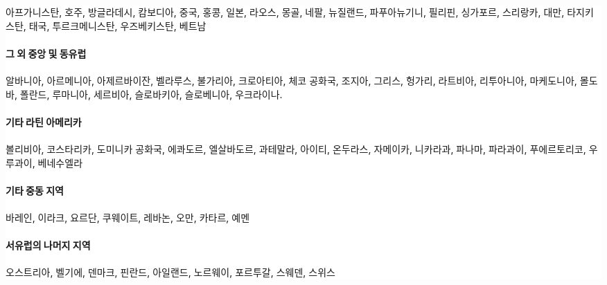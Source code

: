 아프가니스탄, 호주, 방글라데시, 캄보디아, 중국, 홍콩, 일본, 라오스, 몽골, 네팔, 뉴질랜드, 파푸아뉴기니, 필리핀, 싱가포르, 스리랑카, 대만, 타지키스탄, 태국,
투르크메니스탄, 우즈베키스탄, 베트남

#### 그 외 중앙 및 동유럽

알바니아, 아르메니아, 아제르바이잔, 벨라루스, 불가리아, 크로아티아, 체코 공화국, 조지아, 그리스, 헝가리, 라트비아, 리투아니아, 마케도니아, 몰도바, 폴란드, 루마니아, 세르비아, 슬로바키아, 슬로베니아, 우크라이나.

#### 기타 라틴 아메리카

볼리비아, 코스타리카, 도미니카 공화국, 에콰도르, 엘살바도르,
과테말라, 아이티, 온두라스, 자메이카, 니카라과, 파나마, 파라과이, 푸에르토리코, 우루과이, 베네수엘라

#### 기타 중동 지역

바레인, 이라크, 요르단, 쿠웨이트, 레바논, 오만, 카타르, 예멘

#### 서유럽의 나머지 지역

오스트리아, 벨기에, 덴마크, 핀란드, 아일랜드, 노르웨이, 포르투갈, 스웨덴, 스위스
